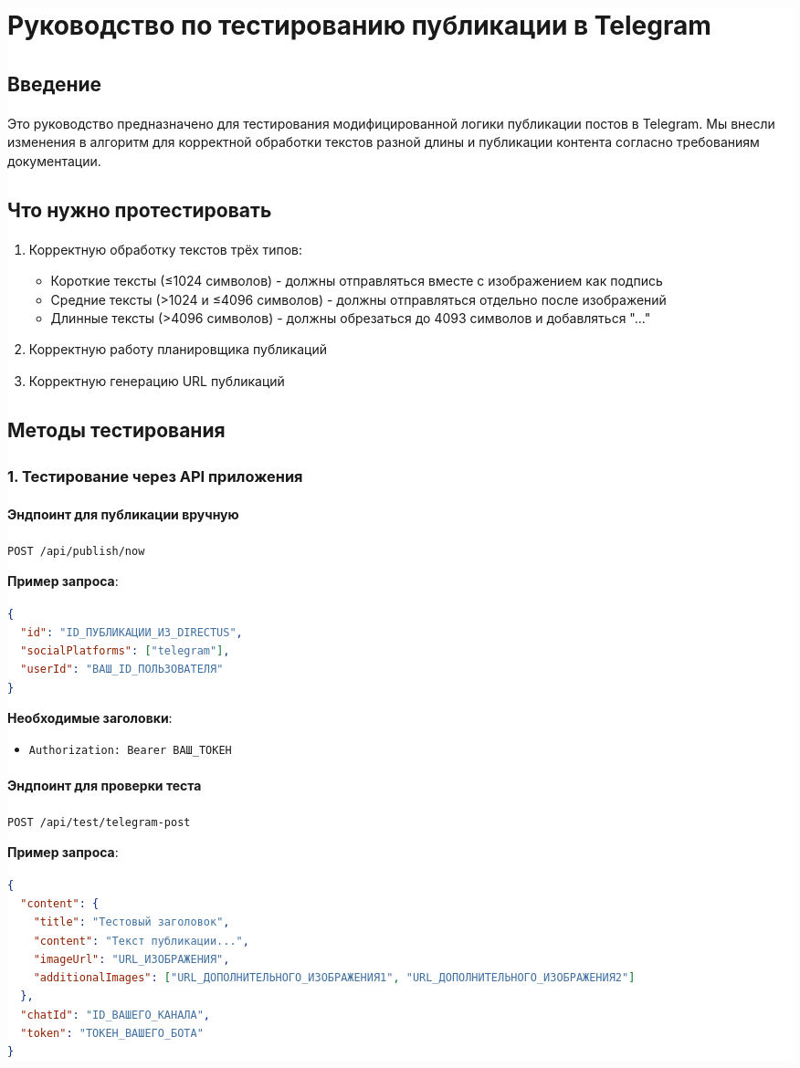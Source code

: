 # Руководство по тестированию публикации в Telegram

## Введение

Это руководство предназначено для тестирования модифицированной логики публикации постов в Telegram. Мы внесли изменения в алгоритм для корректной обработки текстов разной длины и публикации контента согласно требованиям документации.

## Что нужно протестировать

1. Корректную обработку текстов трёх типов:
   - Короткие тексты (≤1024 символов) - должны отправляться вместе с изображением как подпись
   - Средние тексты (>1024 и ≤4096 символов) - должны отправляться отдельно после изображений
   - Длинные тексты (>4096 символов) - должны обрезаться до 4093 символов и добавляться "..."

2. Корректную работу планировщика публикаций
3. Корректную генерацию URL публикаций

## Методы тестирования

### 1. Тестирование через API приложения

#### Эндпоинт для публикации вручную

```bash
POST /api/publish/now
```

**Пример запроса**:
```json
{
  "id": "ID_ПУБЛИКАЦИИ_ИЗ_DIRECTUS",
  "socialPlatforms": ["telegram"],
  "userId": "ВАШ_ID_ПОЛЬЗОВАТЕЛЯ"
}
```

**Необходимые заголовки**:
- `Authorization: Bearer ВАШ_ТОКЕН`

#### Эндпоинт для проверки теста

```bash
POST /api/test/telegram-post
```

**Пример запроса**:
```json
{
  "content": {
    "title": "Тестовый заголовок",
    "content": "Текст публикации...",
    "imageUrl": "URL_ИЗОБРАЖЕНИЯ",
    "additionalImages": ["URL_ДОПОЛНИТЕЛЬНОГО_ИЗОБРАЖЕНИЯ1", "URL_ДОПОЛНИТЕЛЬНОГО_ИЗОБРАЖЕНИЯ2"]
  },
  "chatId": "ID_ВАШЕГО_КАНАЛА",
  "token": "ТОКЕН_ВАШЕГО_БОТА"
}
```
